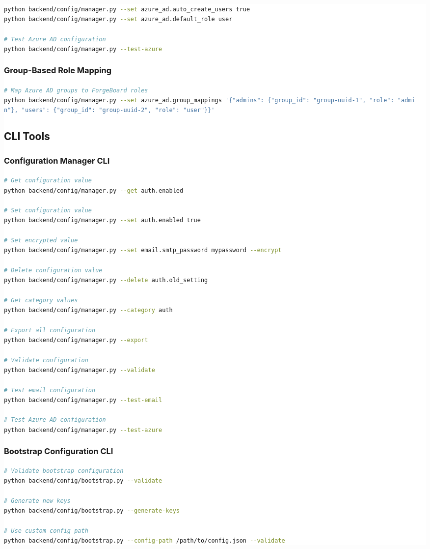 ```bash
python backend/config/manager.py --set azure_ad.auto_create_users true
python backend/config/manager.py --set azure_ad.default_role user

# Test Azure AD configuration
python backend/config/manager.py --test-azure
```

### Group-Based Role Mapping

```bash
# Map Azure AD groups to ForgeBoard roles
python backend/config/manager.py --set azure_ad.group_mappings '{"admins": {"group_id": "group-uuid-1", "role": "admin"}, "users": {"group_id": "group-uuid-2", "role": "user"}}'
```

## CLI Tools

### Configuration Manager CLI

```bash
# Get configuration value
python backend/config/manager.py --get auth.enabled

# Set configuration value
python backend/config/manager.py --set auth.enabled true

# Set encrypted value
python backend/config/manager.py --set email.smtp_password mypassword --encrypt

# Delete configuration value
python backend/config/manager.py --delete auth.old_setting

# Get category values
python backend/config/manager.py --category auth

# Export all configuration
python backend/config/manager.py --export

# Validate configuration
python backend/config/manager.py --validate

# Test email configuration
python backend/config/manager.py --test-email

# Test Azure AD configuration
python backend/config/manager.py --test-azure
```

### Bootstrap Configuration CLI

```bash
# Validate bootstrap configuration
python backend/config/bootstrap.py --validate

# Generate new keys
python backend/config/bootstrap.py --generate-keys

# Use custom config path
python backend/config/bootstrap.py --config-path /path/to/config.json --validate
```
